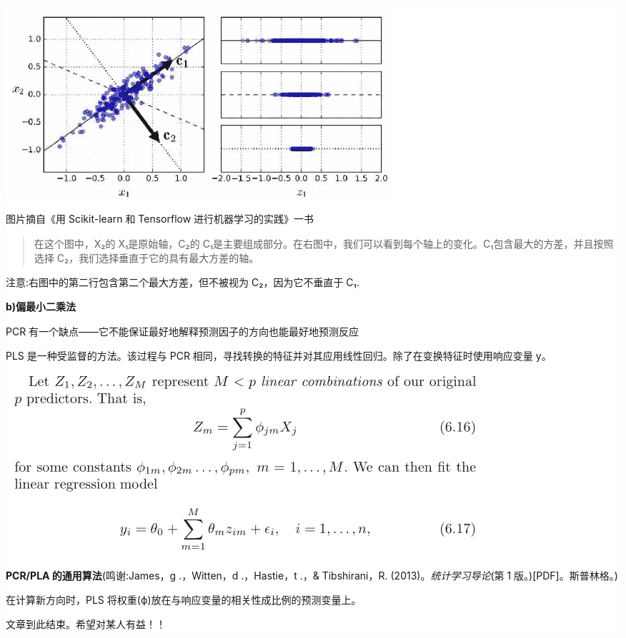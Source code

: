 ![](img/3b1f0acb430947ff118a631e8ed0f349.png)

图片摘自《用 Scikit-learn 和 Tensorflow 进行机器学习的实践》一书

> 在这个图中，X₂的 X₁是原始轴，C₂的 C₁是主要组成部分。在右图中，我们可以看到每个轴上的变化。C₁包含最大的方差，并且按照选择 C₂，我们选择垂直于它的具有最大方差的轴。

注意:右图中的第二行包含第二个最大方差，但不被视为 C₂，因为它不垂直于 C₁.

**b)偏最小二乘法**

PCR 有一个缺点——它不能保证最好地解释预测因子的方向也能最好地预测反应

PLS 是一种受监督的方法。该过程与 PCR 相同，寻找转换的特征并对其应用线性回归。除了在变换特征时使用响应变量 y。

![](img/f9ce496fe9bf5dbbd7e66d202596305b.png)

**PCR/PLA 的通用算法**(鸣谢:James，g .，Witten，d .，Hastie，t .，& Tibshirani，R. (2013)。*统计学习导论*(第 1 版。)[PDF]。斯普林格。)

在计算新方向时，PLS 将权重(ϕ)放在与响应变量的相关性成比例的预测变量上。

文章到此结束。希望对某人有益！！
